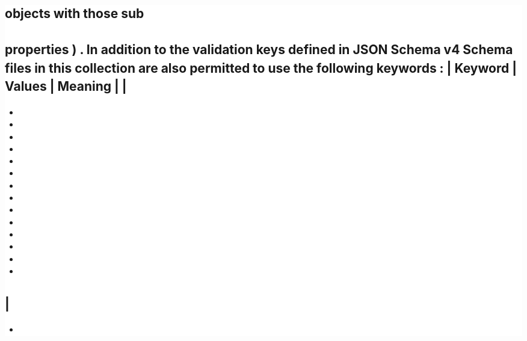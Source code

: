 objects
with
those
sub
-
properties
)
.
In
addition
to
the
validation
keys
defined
in
JSON
Schema
v4
Schema
files
in
this
collection
are
also
permitted
to
use
the
following
keywords
:
|
Keyword
|
Values
|
Meaning
|
|
-
-
-
-
-
-
-
-
-
-
-
-
-
-
-
|
-
-